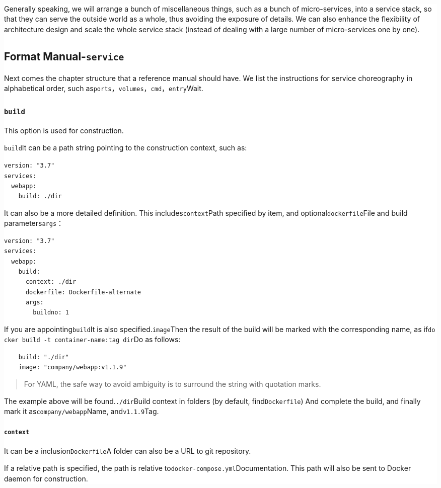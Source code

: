 Generally speaking, we will arrange a bunch of miscellaneous things, such as a bunch of micro-services, into a service stack, so that they can serve the outside world as a whole, thus avoiding the exposure of details. We can also enhance the flexibility of architecture design and scale the whole service stack (instead of dealing with a large number of micro-services one by one).

## Format Manual-`service` 

Next comes the chapter structure that a reference manual should have. We list the instructions for service choreography in alphabetical order, such as`ports`，`volumes`，`cmd`，`entry`Wait.

### `build`

This option is used for construction.

`build`It can be a path string pointing to the construction context, such as:

```
version: "3.7"
services:
  webapp:
    build: ./dir
```

It can also be a more detailed definition. This includes`context`Path specified by item, and optional`dockerfile`File and build parameters`args`：

```
version: "3.7"
services:
  webapp:
    build:
      context: ./dir
      dockerfile: Dockerfile-alternate
      args:
        buildno: 1
```

If you are appointing`build`It is also specified.`image`Then the result of the build will be marked with the corresponding name, as if`docker build -t container-name:tag dir`Do as follows:

```
    build: "./dir"
    image: "company/webapp:v1.1.9"
```

> For YAML, the safe way to avoid ambiguity is to surround the string with quotation marks.

The example above will be found.`./dir`Build context in folders (by default, find`Dockerfile`) And complete the build, and finally mark it as`company/webapp`Name, and`v1.1.9`Tag.

#### `context`

It can be a inclusion`Dockerfile`A folder can also be a URL to git repository.

If a relative path is specified, the path is relative to`docker-compose.yml`Documentation. This path will also be sent to Docker daemon for construction.
